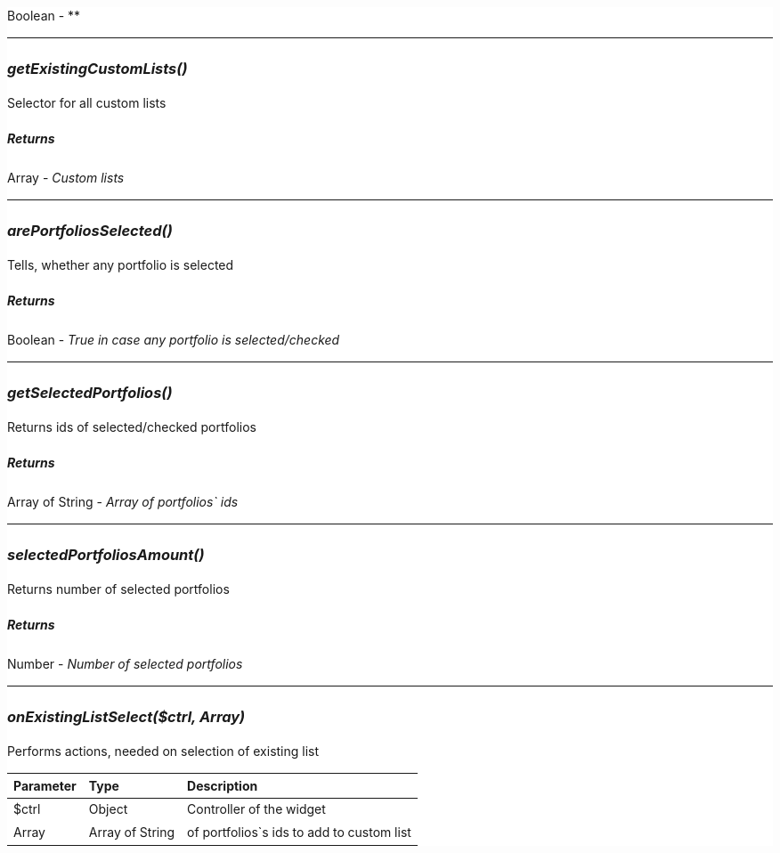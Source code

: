 Boolean - **

---

### <a name="ext-wm-portfolio-summary-extended-nggetExistingCustomLists"></a>*getExistingCustomLists()*

Selector for all custom lists

##### Returns

Array - *Custom lists*

---

### <a name="ext-wm-portfolio-summary-extended-ngarePortfoliosSelected"></a>*arePortfoliosSelected()*

Tells, whether any portfolio is selected

##### Returns

Boolean - *True in case any portfolio is selected/checked*

---

### <a name="ext-wm-portfolio-summary-extended-nggetSelectedPortfolios"></a>*getSelectedPortfolios()*

Returns ids of selected/checked portfolios

##### Returns

Array of String - *Array of portfolios` ids*

---

### <a name="ext-wm-portfolio-summary-extended-ngselectedPortfoliosAmount"></a>*selectedPortfoliosAmount()*

Returns number of selected portfolios

##### Returns

Number - *Number of selected portfolios*

---

### <a name="ext-wm-portfolio-summary-extended-ngonExistingListSelect"></a>*onExistingListSelect($ctrl, Array)*

Performs actions, needed on selection of existing list

| Parameter | Type | Description |
| :-- | :-- | :-- |
| $ctrl | Object | Controller of the widget |
| Array | Array of String | of portfolios`s ids to add to custom list |
